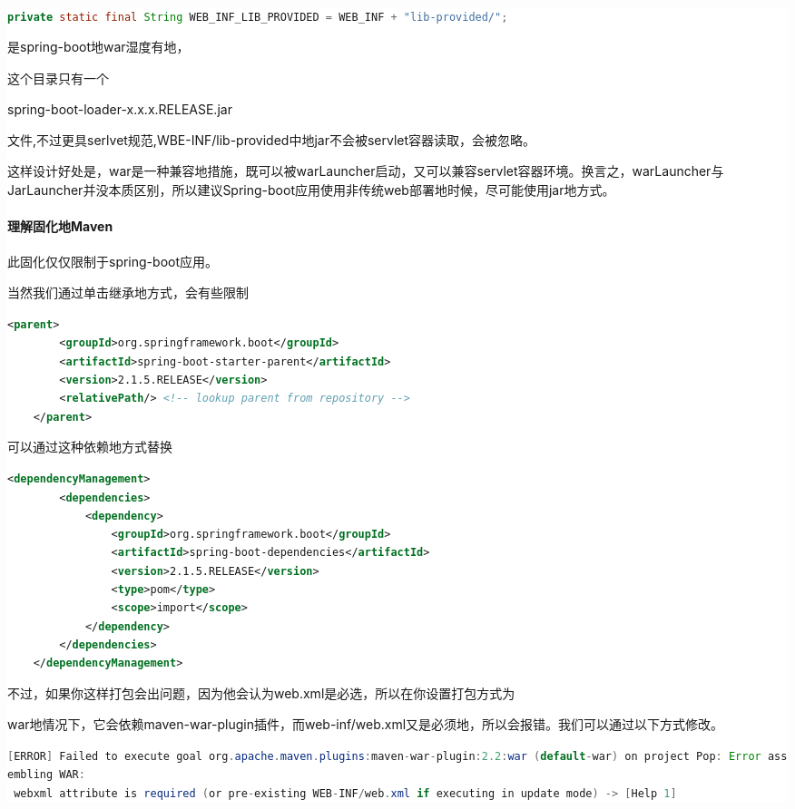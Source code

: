 ```java
private static final String WEB_INF_LIB_PROVIDED = WEB_INF + "lib-provided/";
```

是spring-boot地war湿度有地，

这个目录只有一个

spring-boot-loader-x.x.x.RELEASE.jar

文件,不过更具serlvet规范,WBE-INF/lib-provided中地jar不会被servlet容器读取，会被忽略。

这样设计好处是，war是一种兼容地措施，既可以被warLauncher启动，又可以兼容servlet容器环境。换言之，warLauncher与JarLauncher并没本质区别，所以建议Spring-boot应用使用非传统web部署地时候，尽可能使用jar地方式。



#### 理解固化地Maven

此固化仅仅限制于spring-boot应用。

当然我们通过单击继承地方式，会有些限制

```xml
<parent>
		<groupId>org.springframework.boot</groupId>
		<artifactId>spring-boot-starter-parent</artifactId>
		<version>2.1.5.RELEASE</version>
		<relativePath/> <!-- lookup parent from repository -->
	</parent>
```

可以通过这种依赖地方式替换

```xml
<dependencyManagement>
		<dependencies>
			<dependency>
				<groupId>org.springframework.boot</groupId>
				<artifactId>spring-boot-dependencies</artifactId>
				<version>2.1.5.RELEASE</version>
				<type>pom</type>
				<scope>import</scope>
			</dependency>
		</dependencies>
	</dependencyManagement>
```

不过，如果你这样打包会出问题，因为他会认为web.xml是必选，所以在你设置打包方式为

war地情况下，它会依赖maven-war-plugin插件，而web-inf/web.xml又是必须地，所以会报错。我们可以通过以下方式修改。

```java
[ERROR] Failed to execute goal org.apache.maven.plugins:maven-war-plugin:2.2:war (default-war) on project Pop: Error assembling WAR:
 webxml attribute is required (or pre-existing WEB-INF/web.xml if executing in update mode) -> [Help 1]

```
